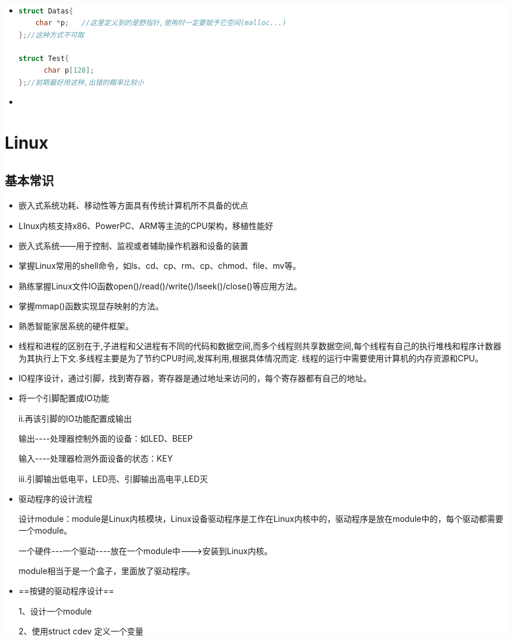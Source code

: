   

* ```c
  struct Datas{
      char *p;   //这里定义到的是野指针,使用时一定要赋予它空间(malloc...)
  };//这种方式不可取
  
  struct Test{
    	char p[128];  
  };//前期最好用这种,出错的概率比较小
  ```

* 





# Linux

## 基本常识

* 嵌入式系统功耗、移动性等方面具有传统计算机所不具备的优点

* LInux内核支持x86、PowerPC、ARM等主流的CPU架构，移植性能好

* 嵌入式系统——用于控制、监视或者辅助操作机器和设备的装置

* 掌握Linux常用的shell命令，如ls、cd、cp、rm、cp、chmod、file、mv等。

* 熟练掌握Linux文件IO函数open()/read()/write()/lseek()/close()等应用方法。

* 掌握mmap()函数实现显存映射的方法。

* 熟悉智能家居系统的硬件框架。

*  线程和进程的区别在于,子进程和父进程有不同的代码和数据空间,而多个线程则共享数据空间,每个线程有自己的执行堆栈和程序计数器为其执行上下文.多线程主要是为了节约CPU时间,发挥利用,根据具体情况而定. 线程的运行中需要使用计算机的内存资源和CPU。

* IO程序设计，通过引脚，找到寄存器，寄存器是通过地址来访问的，每个寄存器都有自己的地址。

* 将一个引脚配置成IO功能

  ii.再该引脚的IO功能配置成输出

  输出----处理器控制外面的设备：如LED、BEEP

  输入----处理器检测外面设备的状态：KEY

  iii.引脚输出低电平，LED亮、引脚输出高电平,LED灭

* 驱动程序的设计流程

  设计module：module是Linux内核模块，Linux设备驱动程序是工作在Linux内核中的，驱动程序是放在module中的，每个驱动都需要一个module。

  一个硬件---一个驱动----放在一个module中--->安装到Linux内核。

  module相当于是一个盒子，里面放了驱动程序。

* ==按键的驱动程序设计==

  1、设计一个module

  2、使用struct cdev 定义一个变量

  ```